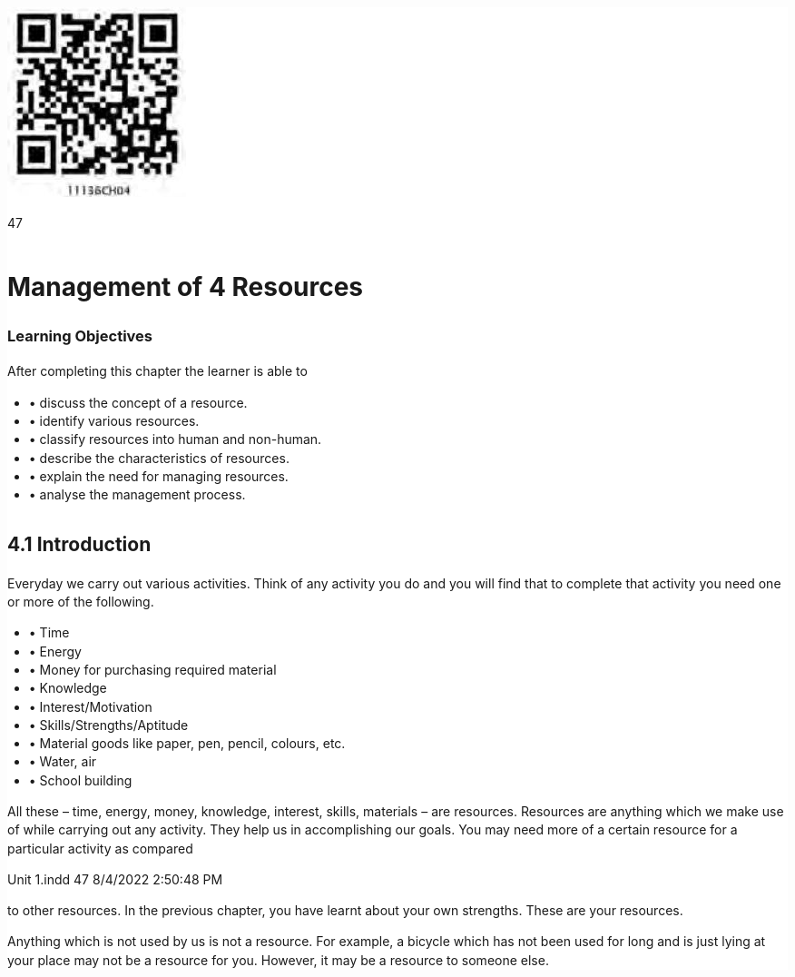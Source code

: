![](_page_0_Picture_0.jpeg)

47

# Management of **4** Resources

### Learning Objectives

After completing this chapter the learner is able to

- • discuss the concept of a resource.
- • identify various resources.
- • classify resources into human and non-human.
- • describe the characteristics of resources.
- • explain the need for managing resources.
- • analyse the management process.

## **4.1 Introduction**

Everyday we carry out various activities. Think of any activity you do and you will find that to complete that activity you need one or more of the following.

- • Time
- • Energy
- • Money for purchasing required material
- • Knowledge
- • Interest/Motivation
- • Skills/Strengths/Aptitude
- • Material goods like paper, pen, pencil, colours, etc.
- • Water, air
- • School building

All these – time, energy, money, knowledge, interest, skills, materials – are resources. Resources are anything which we make use of while carrying out any activity. They help us in accomplishing our goals. You may need more of a certain resource for a particular activity as compared

Unit 1.indd 47 8/4/2022 2:50:48 PM

to other resources. In the previous chapter, you have learnt about your own strengths. These are your resources.

Anything which is not used by us is not a resource. For example, a bicycle which has not been used for long and is just lying at your place may not be a resource for you. However, it may be a resource to someone else.
